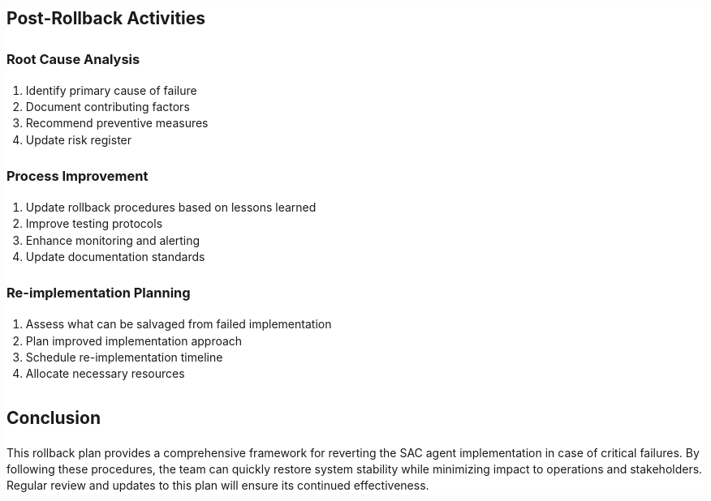 ## Post-Rollback Activities

### Root Cause Analysis

1. Identify primary cause of failure
2. Document contributing factors
3. Recommend preventive measures
4. Update risk register

### Process Improvement

1. Update rollback procedures based on lessons learned
2. Improve testing protocols
3. Enhance monitoring and alerting
4. Update documentation standards

### Re-implementation Planning

1. Assess what can be salvaged from failed implementation
2. Plan improved implementation approach
3. Schedule re-implementation timeline
4. Allocate necessary resources

## Conclusion

This rollback plan provides a comprehensive framework for reverting the SAC agent implementation in case of critical failures. By following these procedures, the team can quickly restore system stability while minimizing impact to operations and stakeholders. Regular review and updates to this plan will ensure its continued effectiveness.
